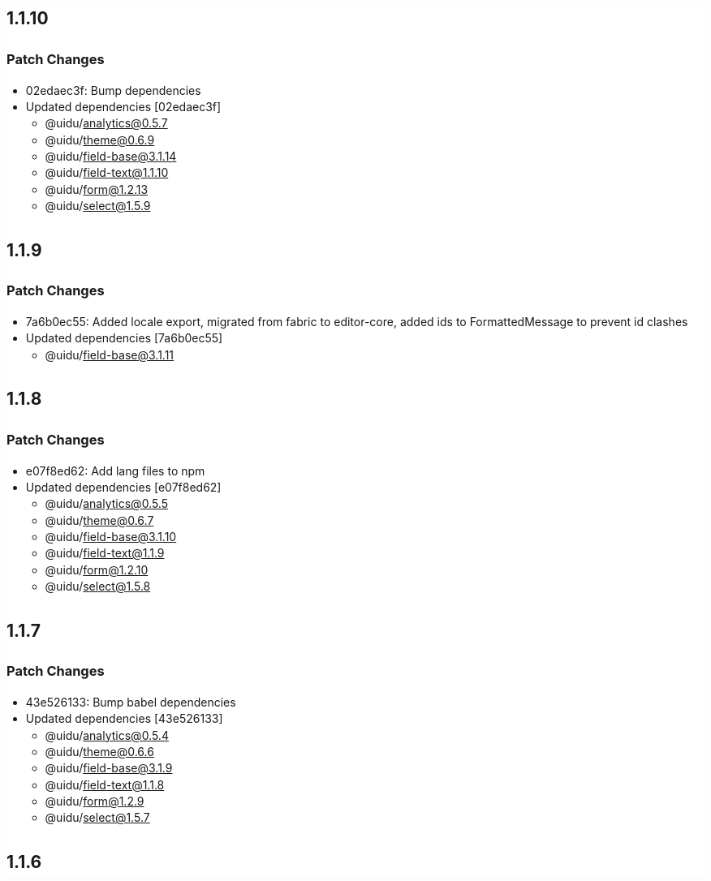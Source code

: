 ## 1.1.10

### Patch Changes

- 02edaec3f: Bump dependencies
- Updated dependencies [02edaec3f]
  - @uidu/analytics@0.5.7
  - @uidu/theme@0.6.9
  - @uidu/field-base@3.1.14
  - @uidu/field-text@1.1.10
  - @uidu/form@1.2.13
  - @uidu/select@1.5.9

## 1.1.9

### Patch Changes

- 7a6b0ec55: Added locale export, migrated from fabric to editor-core, added ids to FormattedMessage to prevent id clashes
- Updated dependencies [7a6b0ec55]
  - @uidu/field-base@3.1.11

## 1.1.8

### Patch Changes

- e07f8ed62: Add lang files to npm
- Updated dependencies [e07f8ed62]
  - @uidu/analytics@0.5.5
  - @uidu/theme@0.6.7
  - @uidu/field-base@3.1.10
  - @uidu/field-text@1.1.9
  - @uidu/form@1.2.10
  - @uidu/select@1.5.8

## 1.1.7

### Patch Changes

- 43e526133: Bump babel dependencies
- Updated dependencies [43e526133]
  - @uidu/analytics@0.5.4
  - @uidu/theme@0.6.6
  - @uidu/field-base@3.1.9
  - @uidu/field-text@1.1.8
  - @uidu/form@1.2.9
  - @uidu/select@1.5.7

## 1.1.6
